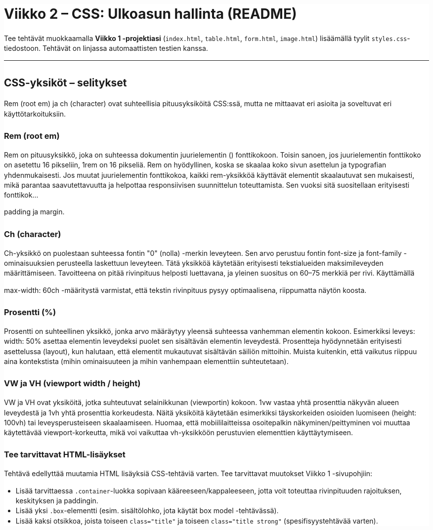 # Viikko 2 – CSS: Ulkoasun hallinta (README)

Tee tehtävät muokkaamalla **Viikko 1 -projektiasi** (`index.html`, `table.html`, `form.html`, `image.html`) lisäämällä tyylit `styles.css`-tiedostoon. Tehtävät on linjassa automaattisten testien kanssa.

---

## CSS-yksiköt – selitykset

Rem (root em) ja ch (character) ovat suhteellisia pituusyksiköitä CSS:ssä, mutta ne mittaavat eri asioita ja soveltuvat eri käyttötarkoituksiin.

### Rem (root em)

Rem on pituusyksikkö, joka on suhteessa dokumentin juurielementin (<html>) fonttikokoon. Toisin sanoen, jos juurielementin fonttikoko on asetettu 16 pikseliin, 1rem on 16 pikseliä. Rem on hyödyllinen, koska se skaalaa koko sivun asettelun ja typografian yhdenmukaisesti. Jos muutat juurielementin fonttikokoa, kaikki rem-yksikköä käyttävät elementit skaalautuvat sen mukaisesti, mikä parantaa saavutettavuutta ja helpottaa responsiivisen suunnittelun toteuttamista. Sen vuoksi sitä suositellaan erityisesti fonttikok...

padding ja margin.

### Ch (character)

Ch-yksikkö on puolestaan suhteessa fontin "0" (nolla) -merkin leveyteen. Sen arvo perustuu fontin font-size ja font-family -ominaisuuksien perusteella laskettuun leveyteen. Tätä yksikköä käytetään erityisesti tekstialueiden maksimileveyden määrittämiseen. Tavoitteena on pitää rivinpituus helposti luettavana, ja yleinen suositus on 60–75 merkkiä per rivi. Käyttämällä 

max-width: 60ch -määritystä varmistat, että tekstin rivinpituus pysyy optimaalisena, riippumatta näytön koosta.

### Prosentti (%)

Prosentti on suhteellinen yksikkö, jonka arvo määräytyy yleensä suhteessa vanhemman elementin kokoon. Esimerkiksi leveys: width: 50% asettaa elementin leveydeksi puolet sen sisältävän elementin leveydestä. Prosentteja hyödynnetään erityisesti asettelussa (layout), kun halutaan, että elementit mukautuvat sisältävän säiliön mittoihin. Muista kuitenkin, että vaikutus riippuu aina kontekstista (mihin ominaisuuteen ja mihin vanhempaan elementtiin suhteutetaan).

### VW ja VH (viewport width / height)

VW ja VH ovat yksiköitä, jotka suhteutuvat selainikkunan (viewportin) kokoon. 1vw vastaa yhtä prosenttia näkyvän alueen leveydestä ja 1vh yhtä prosenttia korkeudesta. Näitä yksiköitä käytetään esimerkiksi täyskorkeiden osioiden luomiseen (height: 100vh) tai leveysperusteiseen skaalaamiseen. Huomaa, että mobiililaitteissa osoitepalkin näkyminen/peittyminen voi muuttaa käytettävää viewport-korkeutta, mikä voi vaikuttaa vh-yksikköön perustuvien elementtien käyttäytymiseen.



### Tee tarvittavat HTML-lisäykset
Tehtävä edellyttää muutamia HTML lisäyksiä CSS-tehtäviä varten. Tee tarvittavat muutokset Viikko 1 -sivupohjiin:
- Lisää tarvittaessa `.container`-luokka sopivaan kääreeseen/kappaleeseen, jotta voit toteuttaa rivinpituuden rajoituksen, keskityksen ja paddingin.
- Lisää yksi `.box`-elementti (esim. sisältölohko, jota käytät box model -tehtävässä).
- Lisää kaksi otsikkoa, joista toiseen `class="title"` ja toiseen `class="title strong"` (spesifisyystehtävää varten).
